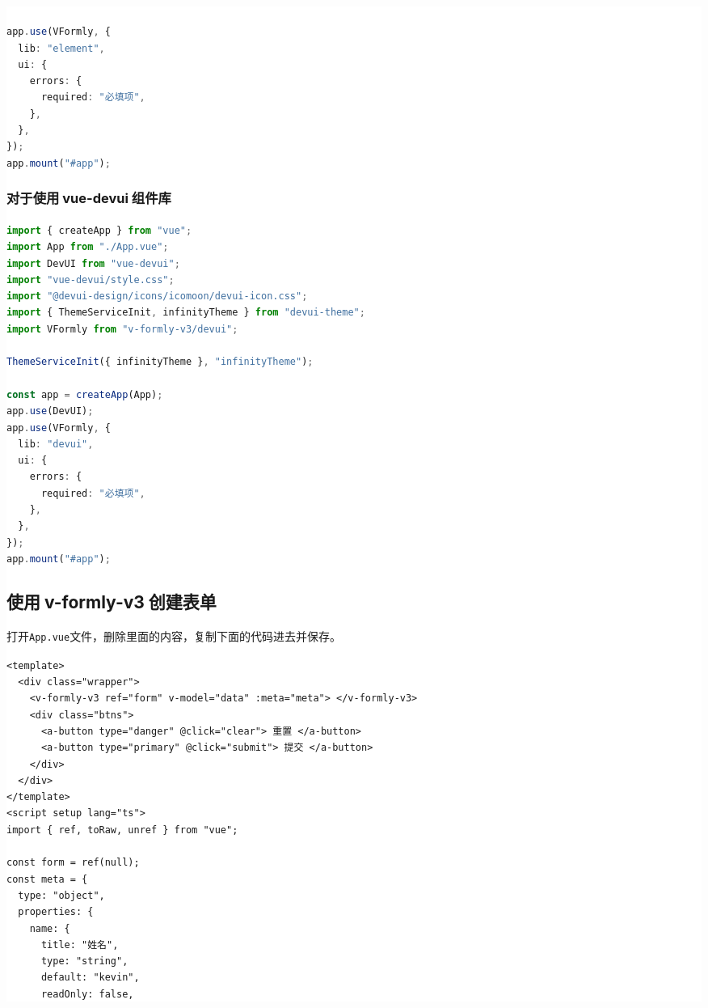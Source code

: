 ```ts

app.use(VFormly, {
  lib: "element",
  ui: {
    errors: {
      required: "必填项",
    },
  },
});
app.mount("#app");
```

### 对于使用 vue-devui 组件库

```ts
import { createApp } from "vue";
import App from "./App.vue";
import DevUI from "vue-devui";
import "vue-devui/style.css";
import "@devui-design/icons/icomoon/devui-icon.css";
import { ThemeServiceInit, infinityTheme } from "devui-theme";
import VFormly from "v-formly-v3/devui";

ThemeServiceInit({ infinityTheme }, "infinityTheme");

const app = createApp(App);
app.use(DevUI);
app.use(VFormly, {
  lib: "devui",
  ui: {
    errors: {
      required: "必填项",
    },
  },
});
app.mount("#app");
```

## 使用 v-formly-v3 创建表单

打开`App.vue`文件，删除里面的内容，复制下面的代码进去并保存。

```vue
<template>
  <div class="wrapper">
    <v-formly-v3 ref="form" v-model="data" :meta="meta"> </v-formly-v3>
    <div class="btns">
      <a-button type="danger" @click="clear"> 重置 </a-button>
      <a-button type="primary" @click="submit"> 提交 </a-button>
    </div>
  </div>
</template>
<script setup lang="ts">
import { ref, toRaw, unref } from "vue";

const form = ref(null);
const meta = {
  type: "object",
  properties: {
    name: {
      title: "姓名",
      type: "string",
      default: "kevin",
      readOnly: false,
```